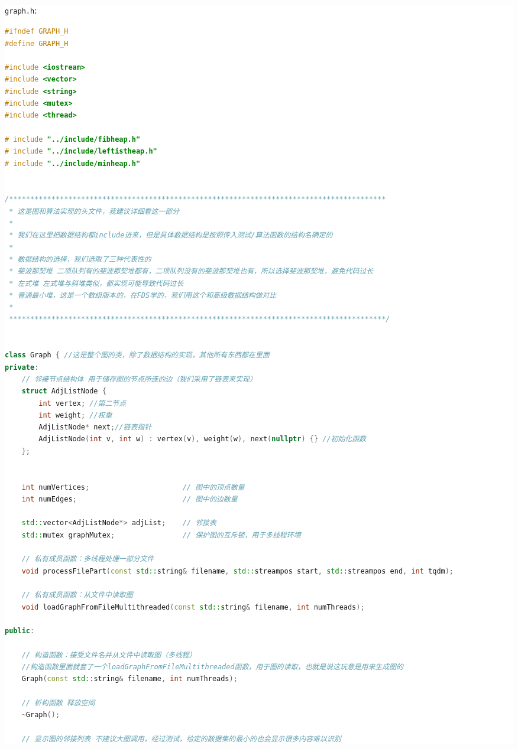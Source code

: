 `graph.h`:

```cpp
#ifndef GRAPH_H
#define GRAPH_H

#include <iostream>
#include <vector>
#include <string>
#include <mutex>
#include <thread>

# include "../include/fibheap.h"
# include "../include/leftistheap.h"
# include "../include/minheap.h"


/*****************************************************************************************
 * 这是图和算法实现的头文件，我建议详细看这一部分
 * 
 * 我们在这里把数据结构都include进来，但是具体数据结构是按照传入测试/算法函数的结构名确定的
 * 
 * 数据结构的选择，我们选取了三种代表性的
 * 斐波那契堆 二项队列有的斐波那契堆都有，二项队列没有的斐波那契堆也有，所以选择斐波那契堆，避免代码过长
 * 左式堆 左式堆与斜堆类似，都实现可能导致代码过长
 * 普通最小堆，这是一个数组版本的，在FDS学的，我们用这个和高级数据结构做对比
 * 
 *****************************************************************************************/


class Graph { //这是整个图的类，除了数据结构的实现，其他所有东西都在里面
private:
    // 邻接节点结构体 用于储存图的节点所连的边（我们采用了链表来实现）
    struct AdjListNode {
        int vertex; //第二节点
        int weight; //权重
        AdjListNode* next;//链表指针
        AdjListNode(int v, int w) : vertex(v), weight(w), next(nullptr) {} //初始化函数
    };


    int numVertices;                      // 图中的顶点数量
    int numEdges;                         // 图中的边数量

    std::vector<AdjListNode*> adjList;    // 邻接表
    std::mutex graphMutex;                // 保护图的互斥锁，用于多线程环境 

    // 私有成员函数：多线程处理一部分文件
    void processFilePart(const std::string& filename, std::streampos start, std::streampos end, int tqdm);

    // 私有成员函数：从文件中读取图
    void loadGraphFromFileMultithreaded(const std::string& filename, int numThreads);

public:

    // 构造函数：接受文件名并从文件中读取图（多线程）
    //构造函数里面就套了一个loadGraphFromFileMultithreaded函数，用于图的读取，也就是说这玩意是用来生成图的
    Graph(const std::string& filename, int numThreads);

    // 析构函数 释放空间
    ~Graph();

    // 显示图的邻接列表 不建议大图调用，经过测试，给定的数据集的最小的也会显示很多内容难以识别
```